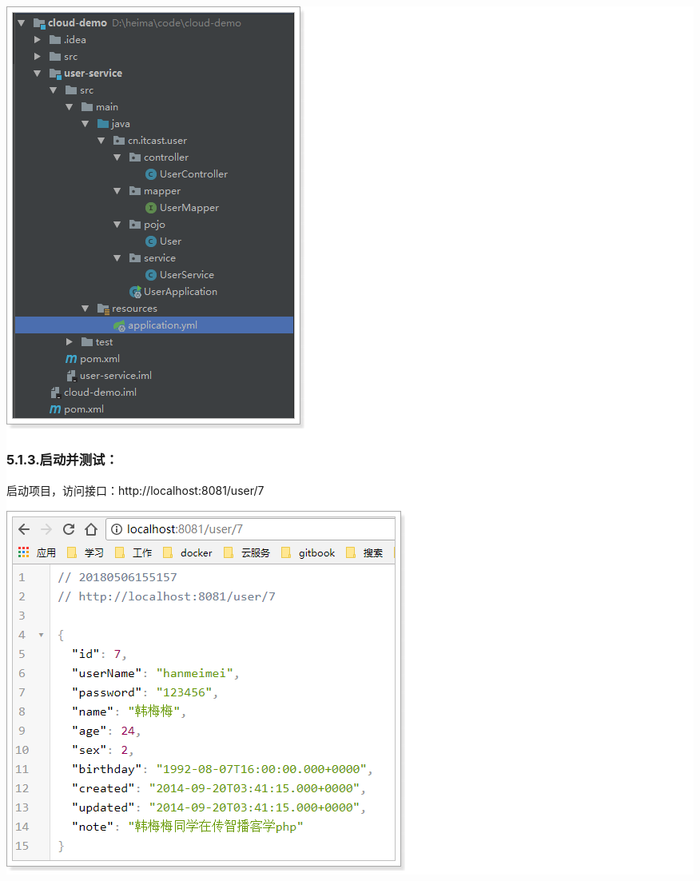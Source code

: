  ![1529043755485](assets/1529043755485.png)

### 5.1.3.启动并测试：

启动项目，访问接口：http://localhost:8081/user/7

 ![1525593139364](assets/1525593139364.png)
